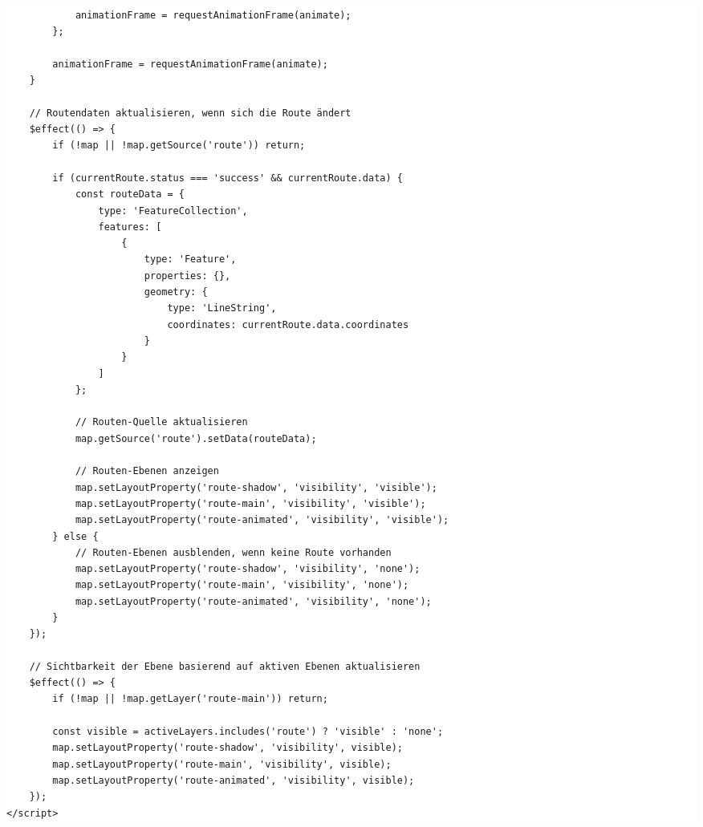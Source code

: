 ```svelte
            animationFrame = requestAnimationFrame(animate);
        };
        
        animationFrame = requestAnimationFrame(animate);
    }
    
    // Routendaten aktualisieren, wenn sich die Route ändert
    $effect(() => {
        if (!map || !map.getSource('route')) return;
        
        if (currentRoute.status === 'success' && currentRoute.data) {
            const routeData = {
                type: 'FeatureCollection',
                features: [
                    {
                        type: 'Feature',
                        properties: {},
                        geometry: {
                            type: 'LineString',
                            coordinates: currentRoute.data.coordinates
                        }
                    }
                ]
            };
            
            // Routen-Quelle aktualisieren
            map.getSource('route').setData(routeData);
            
            // Routen-Ebenen anzeigen
            map.setLayoutProperty('route-shadow', 'visibility', 'visible');
            map.setLayoutProperty('route-main', 'visibility', 'visible');
            map.setLayoutProperty('route-animated', 'visibility', 'visible');
        } else {
            // Routen-Ebenen ausblenden, wenn keine Route vorhanden
            map.setLayoutProperty('route-shadow', 'visibility', 'none');
            map.setLayoutProperty('route-main', 'visibility', 'none');
            map.setLayoutProperty('route-animated', 'visibility', 'none');
        }
    });
    
    // Sichtbarkeit der Ebene basierend auf aktiven Ebenen aktualisieren
    $effect(() => {
        if (!map || !map.getLayer('route-main')) return;
        
        const visible = activeLayers.includes('route') ? 'visible' : 'none';
        map.setLayoutProperty('route-shadow', 'visibility', visible);
        map.setLayoutProperty('route-main', 'visibility', visible);
        map.setLayoutProperty('route-animated', 'visibility', visible);
    });
</script>
```
